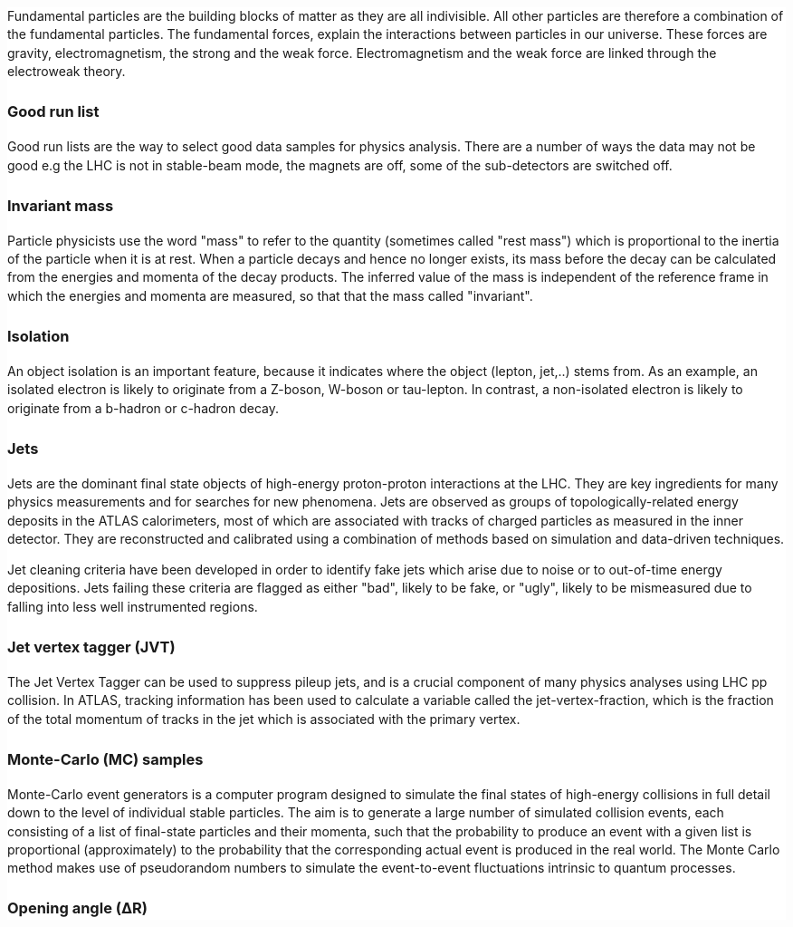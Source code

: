 Fundamental particles are the building blocks of matter as they are all indivisible. All other particles are therefore a combination of the fundamental particles. The fundamental forces, explain the interactions between particles in our universe. These forces are gravity, electromagnetism, the strong and the weak force. Electromagnetism and the weak force are linked through the electroweak theory.
### Good run list

Good run lists are the way to select good data samples for physics analysis. There are a number of ways the data may not be good e.g the LHC is not in stable-beam mode, the magnets are off, some of the sub-detectors are switched off.
### Invariant mass

Particle physicists use the word "mass" to refer to the quantity (sometimes called "rest mass") which is proportional to the inertia of the particle when it is at rest. When a particle decays and hence no longer exists, its mass before the decay can be calculated from the energies and momenta of the decay products. The inferred value of the mass is independent of the reference frame in which the energies and momenta are measured, so that that the mass called "invariant".
### Isolation

An object isolation is an important feature, because it indicates where the object (lepton, jet,..) stems from. As an example, an isolated electron is likely to originate from a Z-boson, W-boson or tau-lepton. In contrast, a non-isolated electron is likely to originate from a b-hadron or c-hadron decay.
### Jets

Jets are the dominant final state objects of high-energy proton-proton interactions at the LHC. They are key ingredients for many physics measurements and for searches for new phenomena. Jets are observed as groups of topologically-related energy deposits in the ATLAS calorimeters, most of which are associated with tracks of charged particles as measured in the inner detector. They are reconstructed and calibrated using a combination of methods based on simulation and data-driven techniques.

Jet cleaning criteria have been developed in order to identify fake jets which arise due to noise or to out-of-time energy depositions. Jets failing these criteria are flagged as either "bad", likely to be fake, or "ugly", likely to be mismeasured due to falling into less well instrumented regions.
### Jet vertex tagger (JVT)

The Jet Vertex Tagger can be used to suppress pileup jets, and is a crucial component of many physics analyses using LHC pp collision. In ATLAS, tracking information has been used to calculate a variable called the jet-vertex-fraction, which is the fraction of the total momentum of tracks in the jet which is associated with the primary vertex.
### Monte-Carlo (MC) samples

Monte-Carlo event generators is a computer program designed to simulate the final states of high-energy collisions in full detail down to the level of individual stable particles. The aim is to generate a large number of simulated collision events, each consisting of a list of final-state particles and their momenta, such that the probability to produce an event with a given list is proportional (approximately) to the probability that the corresponding actual event is produced in the real world. The Monte Carlo method makes use of pseudorandom numbers to simulate the event-to-event fluctuations intrinsic to quantum processes.
### Opening angle (ΔR)
